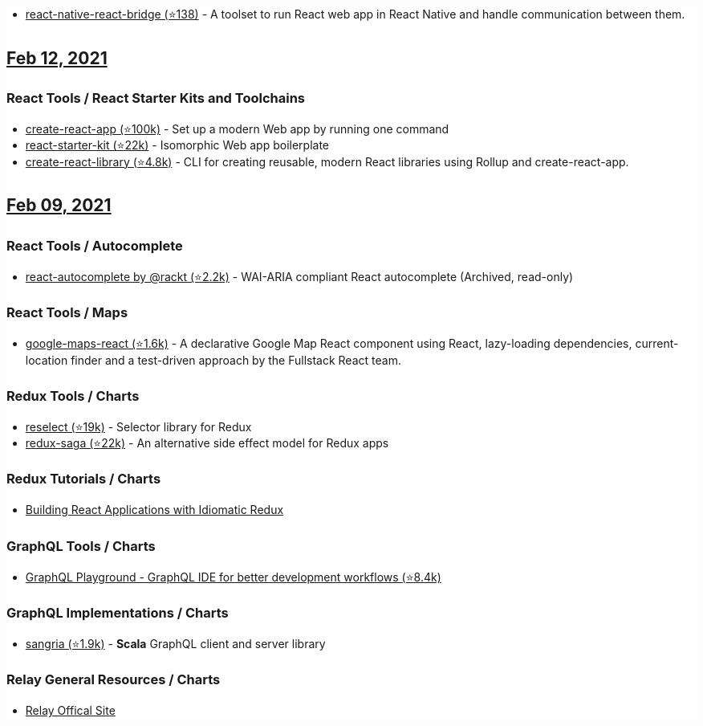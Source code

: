 *   [react-native-react-bridge (⭐138)](https://github.com/inokawa/react-native-react-bridge) - A toolset to run React web app in React Native and handle communication between them.

## [Feb 12, 2021](/content/2021/02/12/README.md)

### React Tools / React Starter Kits and Toolchains

*   [create-react-app (⭐100k)](https://github.com/facebook/create-react-app) - Set up a modern Web app by running one command
*   [react-starter-kit (⭐22k)](https://github.com/kriasoft/react-starter-kit) - Isomorphic Web app boilerplate
*   [create-react-library (⭐4.8k)](https://github.com/transitive-bullshit/create-react-library) - CLI for creating reusable, modern React libraries using Rollup and create-react-app.

## [Feb 09, 2021](/content/2021/02/09/README.md)

### React Tools / Autocomplete

*   [react-autocomplete by @rackt (⭐2.2k)](https://github.com/rackt/react-autocomplete) - WAI-ARIA compliant React autocomplete (Archived, read-only)

### React Tools / Maps

*   [google-maps-react (⭐1.6k)](https://github.com/fullstackreact/google-maps-react) - A declarative Google Map React component using React, lazy-loading dependencies, current-location finder and a test-driven approach by the Fullstack React team.

### Redux Tools / Charts

*   [reselect (⭐19k)](https://github.com/reduxjs/reselect) - Selector library for Redux
*   [redux-saga (⭐22k)](https://github.com/redux-saga/redux-saga) - An alternative side effect model for Redux apps

### Redux Tutorials / Charts

*   [Building React Applications with Idiomatic Redux](https://app.egghead.io/courses/building-react-applications-with-idiomatic-redux)

### GraphQL Tools / Charts

*   [GraphQL Playground - GraphQL IDE for better development workflows (⭐8.4k)](https://github.com/graphql/graphql-playground)

### GraphQL Implementations / Charts

*   [sangria (⭐1.9k)](https://github.com/sangria-graphql/sangria) - **Scala** GraphQL client and server library

### Relay General Resources / Charts

*   [Relay Offical Site](https://relay.dev/)
